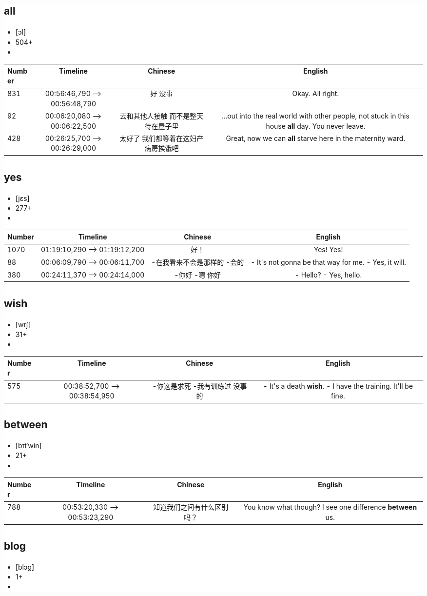 ## all
* [ɔl] 
* 504+
* 


| Number  | Timeline  | Chinese  | English  | 
| :-------- | :---------: | :---------: | :---------: | 
|831|00:56:46,790 --> 00:56:48,790|好 没事 |Okay. All right. |
|92|00:06:20,080 --> 00:06:22,500|去和其他人接触 而不是整天待在屋子里 |...out into the real world with other people, not stuck in this house <b>all</b> day. You never leave. |
|428|00:26:25,700 --> 00:26:29,000|太好了 我们都等着在这妇产病房挨饿吧 |Great, now we can <b>all</b> starve here in the maternity ward. |

## yes
* [jɛs] 
* 277+
* 


| Number  | Timeline  | Chinese  | English  | 
| :-------- | :---------: | :---------: | :---------: | 
|1070|01:19:10,290 --> 01:19:12,200|好！ |Yes! Yes! |
|88|00:06:09,790 --> 00:06:11,700|-在我看来不会是那样的 -会的 |- It's not gonna be that way for me. - Yes, it will. |
|380|00:24:11,370 --> 00:24:14,000|-你好 -嗯 你好 |- Hello? - Yes, hello. |

## wish
* [wɪʃ] 
* 31+
* 


| Number  | Timeline  | Chinese  | English  | 
| :-------- | :---------: | :---------: | :---------: | 
|575|00:38:52,700 --> 00:38:54,950|-你这是求死 -我有训练过 没事的 |- It's a death <b>wish</b>. - I have the training. It'll be fine. |

## between
* [bɪtˈwin] 
* 21+
* 


| Number  | Timeline  | Chinese  | English  | 
| :-------- | :---------: | :---------: | :---------: | 
|788|00:53:20,330 --> 00:53:23,290|知道我们之间有什么区别吗？ |You know what though? I see one difference <b>between</b> us. |

## blog
* [blɔg] 
* 1+
* 
